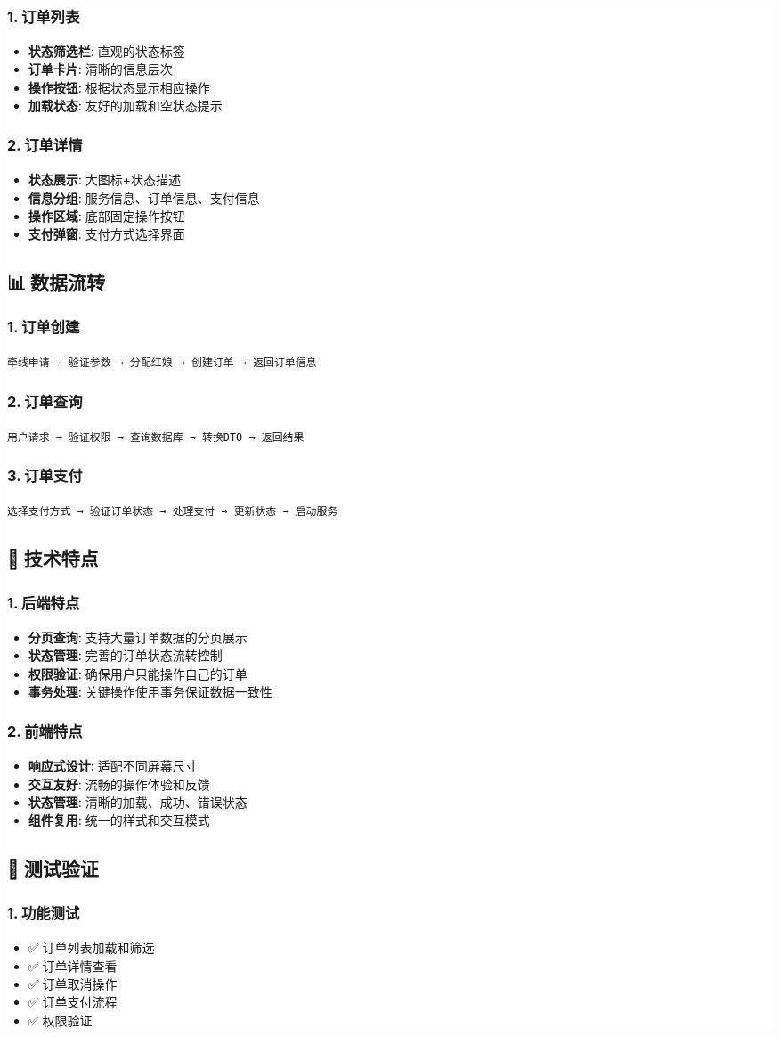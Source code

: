 ### 1. 订单列表
- **状态筛选栏**: 直观的状态标签
- **订单卡片**: 清晰的信息层次
- **操作按钮**: 根据状态显示相应操作
- **加载状态**: 友好的加载和空状态提示

### 2. 订单详情
- **状态展示**: 大图标+状态描述
- **信息分组**: 服务信息、订单信息、支付信息
- **操作区域**: 底部固定操作按钮
- **支付弹窗**: 支付方式选择界面

## 📊 数据流转

### 1. 订单创建
```
牵线申请 → 验证参数 → 分配红娘 → 创建订单 → 返回订单信息
```

### 2. 订单查询
```
用户请求 → 验证权限 → 查询数据库 → 转换DTO → 返回结果
```

### 3. 订单支付
```
选择支付方式 → 验证订单状态 → 处理支付 → 更新状态 → 启动服务
```

## 🔧 技术特点

### 1. 后端特点
- **分页查询**: 支持大量订单数据的分页展示
- **状态管理**: 完善的订单状态流转控制
- **权限验证**: 确保用户只能操作自己的订单
- **事务处理**: 关键操作使用事务保证数据一致性

### 2. 前端特点
- **响应式设计**: 适配不同屏幕尺寸
- **交互友好**: 流畅的操作体验和反馈
- **状态管理**: 清晰的加载、成功、错误状态
- **组件复用**: 统一的样式和交互模式

## 🧪 测试验证

### 1. 功能测试
- ✅ 订单列表加载和筛选
- ✅ 订单详情查看
- ✅ 订单取消操作
- ✅ 订单支付流程
- ✅ 权限验证

